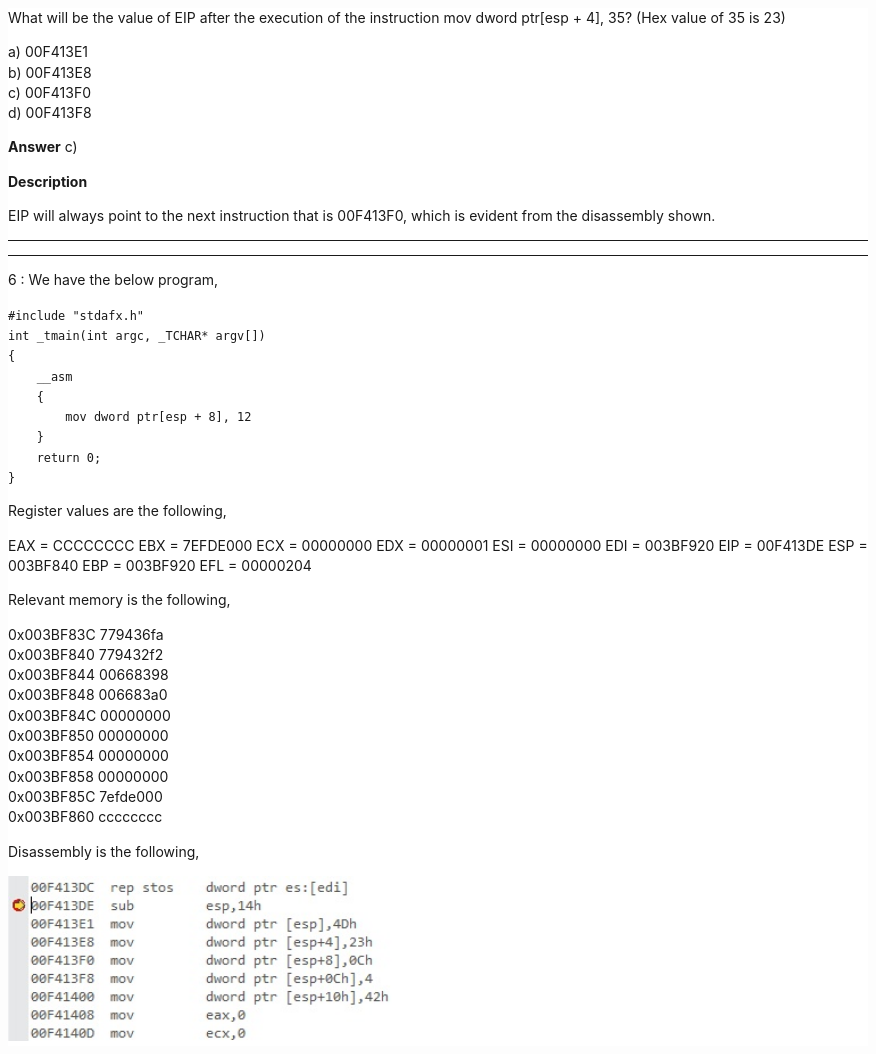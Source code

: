 What will be the value of EIP after the execution of the instruction mov dword ptr[esp + 4], 35? (Hex value of 35 is 23)  

a) 00F413E1  
b) 00F413E8  
c) 00F413F0  
d) 00F413F8  

**Answer** c) 

**Description**

EIP will always point to the next instruction that is 00F413F0, which is evident from the disassembly shown.  

---
---


6 : We have the below program,  

```
#include "stdafx.h"
int _tmain(int argc, _TCHAR* argv[])
{
    __asm
	{
	    mov dword ptr[esp + 8], 12
	}
    return 0;
}
```

Register values are the following,

EAX = CCCCCCCC EBX = 7EFDE000 ECX = 00000000 EDX = 00000001 ESI = 00000000 EDI = 003BF920 EIP = 00F413DE ESP = 003BF840 EBP = 003BF920 EFL = 00000204

Relevant memory is the following,

0x003BF83C 779436fa  
0x003BF840 779432f2  
0x003BF844 00668398  
0x003BF848 006683a0  
0x003BF84C 00000000  
0x003BF850 00000000  
0x003BF854 00000000  
0x003BF858 00000000  
0x003BF85C 7efde000  
0x003BF860 cccccccc  

Disassembly is the following,  

<img src="https://github.com/sourcelens/The_Ultimate_Beginners_Course_For_ComputerScience_Or_IT/blob/main/Questions/Q_54_FindingTheBiggestNumberProgramQuiz/Images/Q_54_6.jpg" width="400"/>
